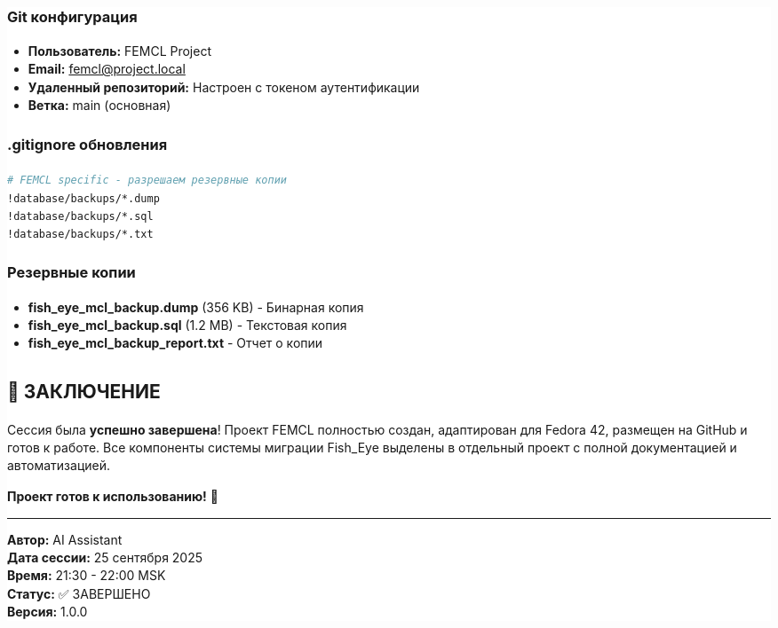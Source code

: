 ### Git конфигурация
- **Пользователь:** FEMCL Project
- **Email:** femcl@project.local
- **Удаленный репозиторий:** Настроен с токеном аутентификации
- **Ветка:** main (основная)

### .gitignore обновления
```bash
# FEMCL specific - разрешаем резервные копии
!database/backups/*.dump
!database/backups/*.sql
!database/backups/*.txt
```

### Резервные копии
- **fish_eye_mcl_backup.dump** (356 KB) - Бинарная копия
- **fish_eye_mcl_backup.sql** (1.2 MB) - Текстовая копия
- **fish_eye_mcl_backup_report.txt** - Отчет о копии

## 🎉 ЗАКЛЮЧЕНИЕ

Сессия была **успешно завершена**! Проект FEMCL полностью создан, адаптирован для Fedora 42, размещен на GitHub и готов к работе. Все компоненты системы миграции Fish_Eye выделены в отдельный проект с полной документацией и автоматизацией.

**Проект готов к использованию!** 🚀

---

**Автор:** AI Assistant  
**Дата сессии:** 25 сентября 2025  
**Время:** 21:30 - 22:00 MSK  
**Статус:** ✅ ЗАВЕРШЕНО  
**Версия:** 1.0.0